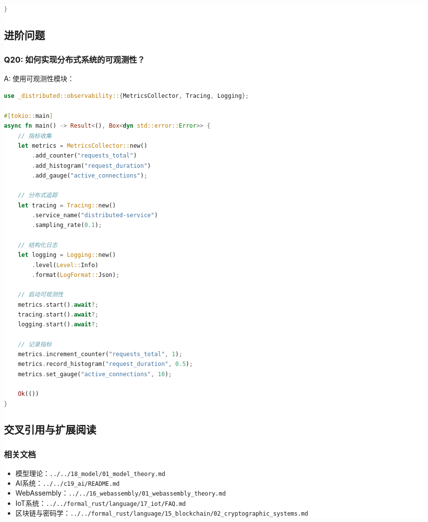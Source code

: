 ```rust
}
```

## 进阶问题

### Q20: 如何实现分布式系统的可观测性？

A: 使用可观测性模块：

```rust
use _distributed::observability::{MetricsCollector, Tracing, Logging};

#[tokio::main]
async fn main() -> Result<(), Box<dyn std::error::Error>> {
    // 指标收集
    let metrics = MetricsCollector::new()
        .add_counter("requests_total")
        .add_histogram("request_duration")
        .add_gauge("active_connections");
    
    // 分布式追踪
    let tracing = Tracing::new()
        .service_name("distributed-service")
        .sampling_rate(0.1);
    
    // 结构化日志
    let logging = Logging::new()
        .level(Level::Info)
        .format(LogFormat::Json);
    
    // 启动可观测性
    metrics.start().await?;
    tracing.start().await?;
    logging.start().await?;
    
    // 记录指标
    metrics.increment_counter("requests_total", 1);
    metrics.record_histogram("request_duration", 0.5);
    metrics.set_gauge("active_connections", 10);
    
    Ok(())
}
```

## 交叉引用与扩展阅读

### 相关文档

- 模型理论：`../../18_model/01_model_theory.md`
- AI系统：`../../c19_ai/README.md`
- WebAssembly：`../../16_webassembly/01_webassembly_theory.md`
- IoT系统：`../../formal_rust/language/17_iot/FAQ.md`
- 区块链与密码学：`../../formal_rust/language/15_blockchain/02_cryptographic_systems.md`
